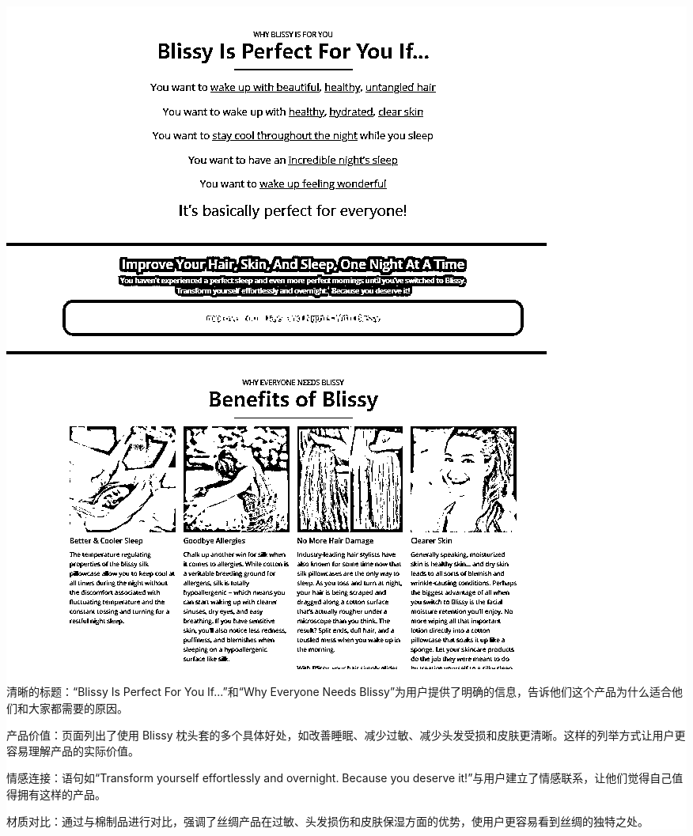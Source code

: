![](img/915418b9d8dc40c8b9f108434c0812c2.png)

清晰的标题：“Blissy Is Perfect For You If...”和“Why Everyone Needs Blissy”为用户提供了明确的信息，告诉他们这个产品为什么适合他们和大家都需要的原因。

产品价值：页面列出了使用 Blissy 枕头套的多个具体好处，如改善睡眠、减少过敏、减少头发受损和皮肤更清晰。这样的列举方式让用户更容易理解产品的实际价值。

情感连接：语句如“Transform yourself effortlessly and overnight. Because you deserve it!”与用户建立了情感联系，让他们觉得自己值得拥有这样的产品。

材质对比：通过与棉制品进行对比，强调了丝绸产品在过敏、头发损伤和皮肤保湿方面的优势，使用户更容易看到丝绸的独特之处。
